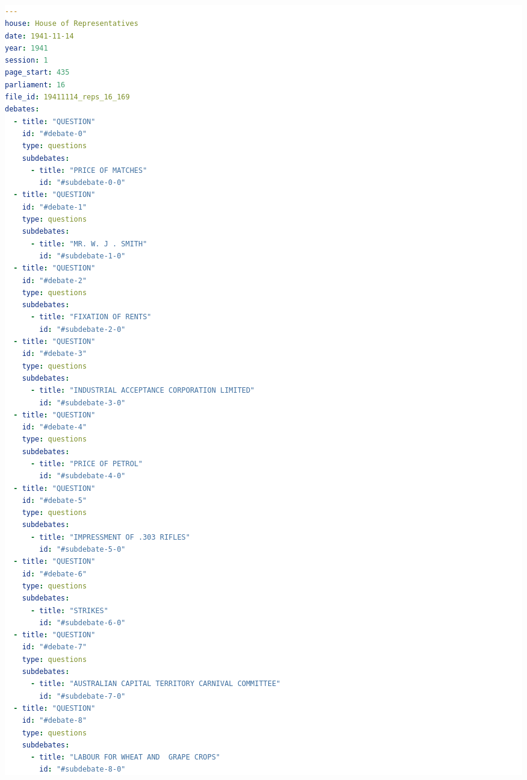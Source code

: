 ```yaml
---
house: House of Representatives
date: 1941-11-14
year: 1941
session: 1
page_start: 435
parliament: 16
file_id: 19411114_reps_16_169
debates:
  - title: "QUESTION"
    id: "#debate-0"
    type: questions
    subdebates:
      - title: "PRICE OF MATCHES"
        id: "#subdebate-0-0"
  - title: "QUESTION"
    id: "#debate-1"
    type: questions
    subdebates:
      - title: "MR. W. J . SMITH"
        id: "#subdebate-1-0"
  - title: "QUESTION"
    id: "#debate-2"
    type: questions
    subdebates:
      - title: "FIXATION OF RENTS"
        id: "#subdebate-2-0"
  - title: "QUESTION"
    id: "#debate-3"
    type: questions
    subdebates:
      - title: "INDUSTRIAL ACCEPTANCE CORPORATION LIMITED"
        id: "#subdebate-3-0"
  - title: "QUESTION"
    id: "#debate-4"
    type: questions
    subdebates:
      - title: "PRICE OF PETROL"
        id: "#subdebate-4-0"
  - title: "QUESTION"
    id: "#debate-5"
    type: questions
    subdebates:
      - title: "IMPRESSMENT OF .303 RIFLES"
        id: "#subdebate-5-0"
  - title: "QUESTION"
    id: "#debate-6"
    type: questions
    subdebates:
      - title: "STRIKES"
        id: "#subdebate-6-0"
  - title: "QUESTION"
    id: "#debate-7"
    type: questions
    subdebates:
      - title: "AUSTRALIAN CAPITAL TERRITORY CARNIVAL COMMITTEE"
        id: "#subdebate-7-0"
  - title: "QUESTION"
    id: "#debate-8"
    type: questions
    subdebates:
      - title: "LABOUR FOR WHEAT AND  GRAPE CROPS"
        id: "#subdebate-8-0"
```